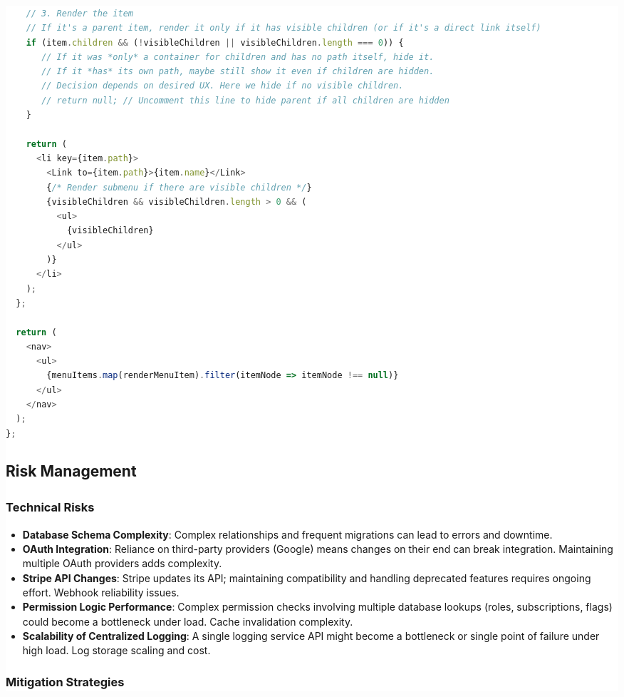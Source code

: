 ```typescript
    // 3. Render the item
    // If it's a parent item, render it only if it has visible children (or if it's a direct link itself)
    if (item.children && (!visibleChildren || visibleChildren.length === 0)) {
       // If it was *only* a container for children and has no path itself, hide it.
       // If it *has* its own path, maybe still show it even if children are hidden.
       // Decision depends on desired UX. Here we hide if no visible children.
       // return null; // Uncomment this line to hide parent if all children are hidden
    }

    return (
      <li key={item.path}>
        <Link to={item.path}>{item.name}</Link>
        {/* Render submenu if there are visible children */}
        {visibleChildren && visibleChildren.length > 0 && (
          <ul>
            {visibleChildren}
          </ul>
        )}
      </li>
    );
  };

  return (
    <nav>
      <ul>
        {menuItems.map(renderMenuItem).filter(itemNode => itemNode !== null)}
      </ul>
    </nav>
  );
};
```

## Risk Management

### Technical Risks

*   **Database Schema Complexity**: Complex relationships and frequent migrations can lead to errors and downtime.
*   **OAuth Integration**: Reliance on third-party providers (Google) means changes on their end can break integration. Maintaining multiple OAuth providers adds complexity.
*   **Stripe API Changes**: Stripe updates its API; maintaining compatibility and handling deprecated features requires ongoing effort. Webhook reliability issues.
*   **Permission Logic Performance**: Complex permission checks involving multiple database lookups (roles, subscriptions, flags) could become a bottleneck under load. Cache invalidation complexity.
*   **Scalability of Centralized Logging**: A single logging service API might become a bottleneck or single point of failure under high load. Log storage scaling and cost.

### Mitigation Strategies
